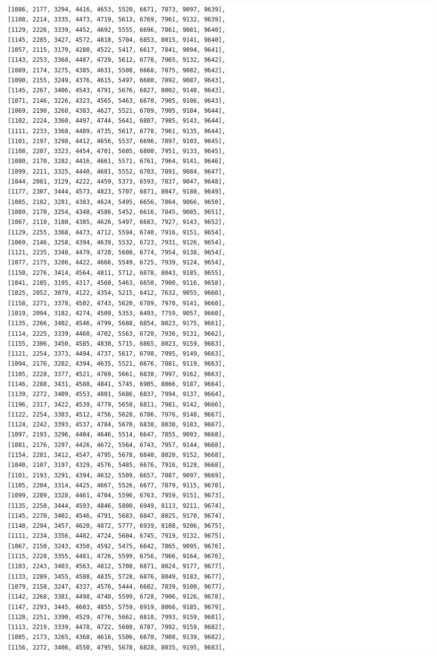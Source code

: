      [1086, 2177, 3294, 4416, 4653, 5520, 6671, 7873, 9097, 9639],
     [1108, 2214, 3335, 4473, 4719, 5613, 6769, 7961, 9132, 9639],
     [1129, 2226, 3339, 4452, 4692, 5555, 6696, 7861, 9081, 9640],
     [1145, 2285, 3427, 4572, 4818, 5704, 6853, 8015, 9141, 9640],
     [1057, 2115, 3179, 4280, 4522, 5417, 6617, 7841, 9094, 9641],
     [1143, 2253, 3368, 4487, 4729, 5612, 6778, 7965, 9132, 9642],
     [1089, 2174, 3275, 4385, 4631, 5508, 6668, 7875, 9082, 9642],
     [1090, 2155, 3249, 4376, 4615, 5497, 6680, 7892, 9087, 9643],
     [1145, 2267, 3406, 4543, 4791, 5676, 6827, 8002, 9148, 9643],
     [1071, 2146, 3226, 4323, 4565, 5463, 6670, 7905, 9106, 9643],
     [1069, 2190, 3268, 4383, 4627, 5521, 6709, 7905, 9104, 9644],
     [1102, 2224, 3360, 4497, 4744, 5641, 6807, 7985, 9143, 9644],
     [1111, 2233, 3368, 4489, 4735, 5617, 6778, 7961, 9135, 9644],
     [1101, 2197, 3298, 4412, 4656, 5537, 6696, 7897, 9103, 9645],
     [1108, 2207, 3323, 4454, 4701, 5605, 6800, 7951, 9133, 9645],
     [1080, 2170, 3282, 4416, 4661, 5571, 6761, 7964, 9141, 9646],
     [1099, 2211, 3325, 4440, 4681, 5552, 6703, 7891, 9084, 9647],
     [1044, 2081, 3129, 4222, 4459, 5373, 6593, 7837, 9047, 9648],
     [1177, 2307, 3444, 4573, 4823, 5707, 6871, 8047, 9188, 9649],
     [1085, 2182, 3281, 4383, 4624, 5495, 6656, 7864, 9066, 9650],
     [1089, 2170, 3254, 4348, 4586, 5452, 6616, 7845, 9085, 9651],
     [1067, 2110, 3180, 4385, 4626, 5497, 6683, 7927, 9143, 9652],
     [1129, 2255, 3368, 4473, 4712, 5594, 6740, 7916, 9151, 9654],
     [1069, 2146, 3258, 4394, 4639, 5532, 6723, 7931, 9126, 9654],
     [1121, 2235, 3348, 4479, 4720, 5608, 6774, 7954, 9138, 9654],
     [1077, 2175, 3286, 4422, 4666, 5549, 6725, 7939, 9124, 9654],
     [1150, 2276, 3414, 4564, 4811, 5712, 6878, 8043, 9185, 9655],
     [1041, 2105, 3195, 4317, 4560, 5463, 6650, 7900, 9116, 9658],
     [1025, 2052, 3079, 4122, 4354, 5215, 6412, 7632, 9055, 9660],
     [1158, 2271, 3378, 4502, 4743, 5620, 6789, 7970, 9141, 9660],
     [1019, 2094, 3182, 4274, 4509, 5353, 6493, 7759, 9057, 9660],
     [1135, 2266, 3402, 4546, 4799, 5688, 6854, 8023, 9175, 9661],
     [1114, 2225, 3339, 4460, 4702, 5563, 6720, 7936, 9131, 9662],
     [1155, 2306, 3450, 4585, 4830, 5715, 6865, 8023, 9159, 9663],
     [1121, 2254, 3373, 4494, 4737, 5617, 6798, 7995, 9149, 9663],
     [1094, 2176, 3282, 4394, 4635, 5521, 6676, 7881, 9119, 9663],
     [1105, 2228, 3377, 4521, 4769, 5661, 6830, 7997, 9162, 9663],
     [1146, 2288, 3431, 4588, 4841, 5745, 6905, 8066, 9187, 9664],
     [1139, 2272, 3409, 4553, 4801, 5686, 6837, 7994, 9137, 9664],
     [1196, 2317, 3422, 4539, 4779, 5658, 6811, 7981, 9142, 9666],
     [1122, 2254, 3383, 4512, 4756, 5628, 6786, 7976, 9148, 9667],
     [1124, 2242, 3393, 4537, 4784, 5670, 6838, 8030, 9183, 9667],
     [1097, 2193, 3296, 4404, 4646, 5514, 6647, 7855, 9093, 9668],
     [1081, 2176, 3297, 4426, 4672, 5564, 6743, 7957, 9144, 9668],
     [1154, 2281, 3412, 4547, 4795, 5678, 6840, 8020, 9152, 9668],
     [1040, 2107, 3197, 4329, 4576, 5485, 6676, 7916, 9128, 9668],
     [1101, 2193, 3291, 4394, 4632, 5509, 6657, 7887, 9097, 9669],
     [1105, 2204, 3314, 4425, 4667, 5526, 6677, 7879, 9115, 9670],
     [1099, 2209, 3328, 4461, 4704, 5596, 6763, 7959, 9151, 9673],
     [1135, 2258, 3444, 4593, 4846, 5800, 6949, 8113, 9211, 9674],
     [1145, 2270, 3402, 4546, 4791, 5683, 6847, 8025, 9170, 9674],
     [1140, 2294, 3457, 4620, 4872, 5777, 6939, 8108, 9206, 9675],
     [1111, 2234, 3356, 4482, 4724, 5604, 6745, 7919, 9132, 9675],
     [1067, 2150, 3243, 4350, 4592, 5475, 6642, 7865, 9095, 9676],
     [1115, 2228, 3355, 4481, 4726, 5599, 6756, 7966, 9164, 9676],
     [1103, 2243, 3403, 4563, 4812, 5708, 6871, 8024, 9177, 9677],
     [1133, 2289, 3455, 4588, 4835, 5728, 6876, 8049, 9183, 9677],
     [1079, 2158, 3247, 4337, 4576, 5444, 6602, 7839, 9100, 9677],
     [1142, 2268, 3381, 4498, 4740, 5599, 6728, 7906, 9126, 9678],
     [1147, 2293, 3445, 4603, 4855, 5759, 6919, 8066, 9185, 9679],
     [1128, 2251, 3390, 4529, 4776, 5662, 6818, 7993, 9159, 9681],
     [1113, 2219, 3339, 4478, 4722, 5608, 6787, 7992, 9159, 9682],
     [1085, 2173, 3265, 4368, 4616, 5506, 6670, 7908, 9139, 9682],
     [1156, 2272, 3406, 4550, 4795, 5678, 6828, 8035, 9195, 9683],